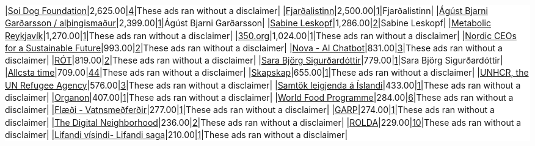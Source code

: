 |[Soi Dog Foundation](https://www.facebook.com/108625789179165)|2,625.00|[4](https://www.facebook.com/ads/library/?active_status=all&ad_type=political_and_issue_ads&country=IS&view_all_page_id=108625789179165&search_type=page&media_type=all)|These ads ran without a disclaimer|
|[Fjarðalistinn](https://www.facebook.com/164535469970)|2,500.00|[1](https://www.facebook.com/ads/library/?active_status=all&ad_type=political_and_issue_ads&country=IS&view_all_page_id=164535469970&search_type=page&media_type=all)|Fjarðalistinn|
|[Ágúst Bjarni Garðarsson / alþingismaður](https://www.facebook.com/824286591279546)|2,399.00|[1](https://www.facebook.com/ads/library/?active_status=all&ad_type=political_and_issue_ads&country=IS&view_all_page_id=824286591279546&search_type=page&media_type=all)|Ágúst Bjarni Garðarsson|
|[Sabine Leskopf](https://www.facebook.com/509866436098947)|1,286.00|[2](https://www.facebook.com/ads/library/?active_status=all&ad_type=political_and_issue_ads&country=IS&view_all_page_id=509866436098947&search_type=page&media_type=all)|Sabine Leskopf|
|[Metabolic Reykjavík](https://www.facebook.com/315412792622619)|1,270.00|[1](https://www.facebook.com/ads/library/?active_status=all&ad_type=political_and_issue_ads&country=IS&view_all_page_id=315412792622619&search_type=page&media_type=all)|These ads ran without a disclaimer|
|[350.org](https://www.facebook.com/12185972707)|1,024.00|[1](https://www.facebook.com/ads/library/?active_status=all&ad_type=political_and_issue_ads&country=IS&view_all_page_id=12185972707&search_type=page&media_type=all)|These ads ran without a disclaimer|
|[Nordic CEOs for a Sustainable Future](https://www.facebook.com/2241988346071504)|993.00|[2](https://www.facebook.com/ads/library/?active_status=all&ad_type=political_and_issue_ads&country=IS&view_all_page_id=2241988346071504&search_type=page&media_type=all)|These ads ran without a disclaimer|
|[Nova - AI Chatbot](https://www.facebook.com/106348682400630)|831.00|[3](https://www.facebook.com/ads/library/?active_status=all&ad_type=political_and_issue_ads&country=IS&view_all_page_id=106348682400630&search_type=page&media_type=all)|These ads ran without a disclaimer|
|[RÓT](https://www.facebook.com/106552092270637)|819.00|[2](https://www.facebook.com/ads/library/?active_status=all&ad_type=political_and_issue_ads&country=IS&view_all_page_id=106552092270637&search_type=page&media_type=all)|These ads ran without a disclaimer|
|[Sara Björg Sigurðardóttir](https://www.facebook.com/153815677989453)|779.00|[1](https://www.facebook.com/ads/library/?active_status=all&ad_type=political_and_issue_ads&country=IS&view_all_page_id=153815677989453&search_type=page&media_type=all)|Sara Björg Sigurðardóttir|
|[Allcsta time](https://www.facebook.com/102121579296432)|709.00|[44](https://www.facebook.com/ads/library/?active_status=all&ad_type=political_and_issue_ads&country=IS&view_all_page_id=102121579296432&search_type=page&media_type=all)|These ads ran without a disclaimer|
|[Skapskap](https://www.facebook.com/109986694524045)|655.00|[1](https://www.facebook.com/ads/library/?active_status=all&ad_type=political_and_issue_ads&country=IS&view_all_page_id=109986694524045&search_type=page&media_type=all)|These ads ran without a disclaimer|
|[UNHCR, the UN Refugee Agency](https://www.facebook.com/13204463437)|576.00|[3](https://www.facebook.com/ads/library/?active_status=all&ad_type=political_and_issue_ads&country=IS&view_all_page_id=13204463437&search_type=page&media_type=all)|These ads ran without a disclaimer|
|[Samtök leigjenda á Íslandi](https://www.facebook.com/467440843363263)|433.00|[1](https://www.facebook.com/ads/library/?active_status=all&ad_type=political_and_issue_ads&country=IS&view_all_page_id=467440843363263&search_type=page&media_type=all)|These ads ran without a disclaimer|
|[Organon](https://www.facebook.com/102251318064432)|407.00|[1](https://www.facebook.com/ads/library/?active_status=all&ad_type=political_and_issue_ads&country=IS&view_all_page_id=102251318064432&search_type=page&media_type=all)|These ads ran without a disclaimer|
|[World Food Programme](https://www.facebook.com/28312410177)|284.00|[6](https://www.facebook.com/ads/library/?active_status=all&ad_type=political_and_issue_ads&country=IS&view_all_page_id=28312410177&search_type=page&media_type=all)|These ads ran without a disclaimer|
|[Flæði - Vatnsmeðferðir](https://www.facebook.com/111830524657428)|277.00|[1](https://www.facebook.com/ads/library/?active_status=all&ad_type=political_and_issue_ads&country=IS&view_all_page_id=111830524657428&search_type=page&media_type=all)|These ads ran without a disclaimer|
|[GARP](https://www.facebook.com/852370551453606)|274.00|[1](https://www.facebook.com/ads/library/?active_status=all&ad_type=political_and_issue_ads&country=IS&view_all_page_id=852370551453606&search_type=page&media_type=all)|These ads ran without a disclaimer|
|[The Digital Neighborhood](https://www.facebook.com/104468109023992)|236.00|[2](https://www.facebook.com/ads/library/?active_status=all&ad_type=political_and_issue_ads&country=IS&view_all_page_id=104468109023992&search_type=page&media_type=all)|These ads ran without a disclaimer|
|[ROLDA](https://www.facebook.com/98673036962)|229.00|[10](https://www.facebook.com/ads/library/?active_status=all&ad_type=political_and_issue_ads&country=IS&view_all_page_id=98673036962&search_type=page&media_type=all)|These ads ran without a disclaimer|
|[Lifandi vísindi- Lifandi saga](https://www.facebook.com/117923164930140)|210.00|[1](https://www.facebook.com/ads/library/?active_status=all&ad_type=political_and_issue_ads&country=IS&view_all_page_id=117923164930140&search_type=page&media_type=all)|These ads ran without a disclaimer|